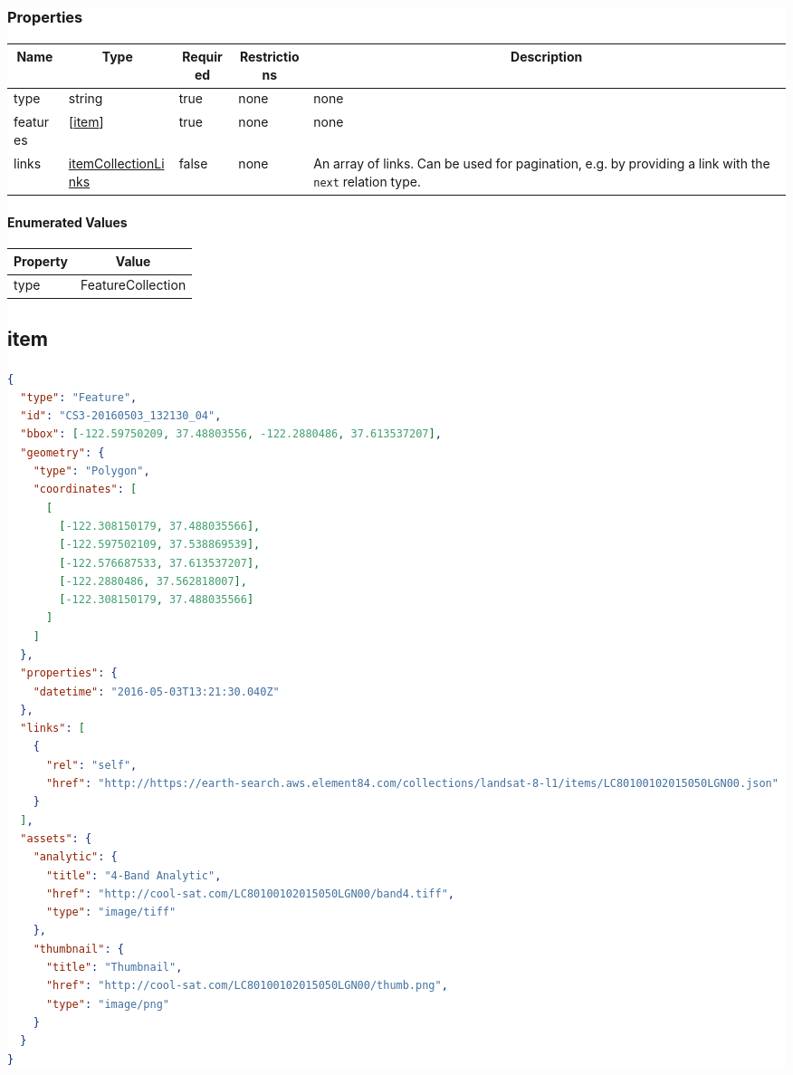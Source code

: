 ### Properties

| Name     | Type                                              | Required | Restrictions | Description                                                                                            |
| -------- | ------------------------------------------------- | -------- | ------------ | ------------------------------------------------------------------------------------------------------ |
| type     | string                                            | true     | none         | none                                                                                                   |
| features | [[item](#schemaitem)]                             | true     | none         | none                                                                                                   |
| links    | [itemCollectionLinks](#schemaitemcollectionlinks) | false    | none         | An array of links. Can be used for pagination, e.g. by providing a link with the `next` relation type. |

#### Enumerated Values

| Property | Value             |
| -------- | ----------------- |
| type     | FeatureCollection |

<h2 id="tocSitem">item</h2>

<a id="schemaitem"></a>

```json
{
  "type": "Feature",
  "id": "CS3-20160503_132130_04",
  "bbox": [-122.59750209, 37.48803556, -122.2880486, 37.613537207],
  "geometry": {
    "type": "Polygon",
    "coordinates": [
      [
        [-122.308150179, 37.488035566],
        [-122.597502109, 37.538869539],
        [-122.576687533, 37.613537207],
        [-122.2880486, 37.562818007],
        [-122.308150179, 37.488035566]
      ]
    ]
  },
  "properties": {
    "datetime": "2016-05-03T13:21:30.040Z"
  },
  "links": [
    {
      "rel": "self",
      "href": "http://https://earth-search.aws.element84.com/collections/landsat-8-l1/items/LC80100102015050LGN00.json"
    }
  ],
  "assets": {
    "analytic": {
      "title": "4-Band Analytic",
      "href": "http://cool-sat.com/LC80100102015050LGN00/band4.tiff",
      "type": "image/tiff"
    },
    "thumbnail": {
      "title": "Thumbnail",
      "href": "http://cool-sat.com/LC80100102015050LGN00/thumb.png",
      "type": "image/png"
    }
  }
}
```
